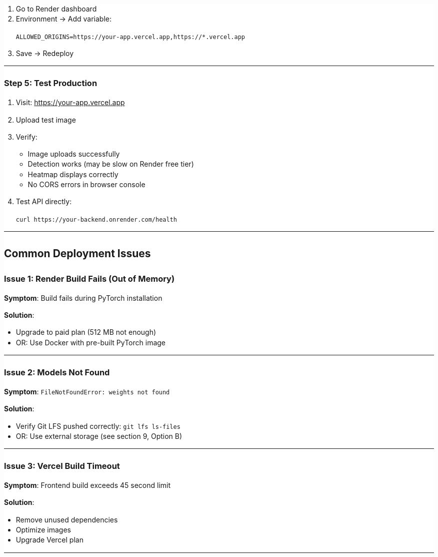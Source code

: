 1. Go to Render dashboard
2. Environment → Add variable:
   ```
   ALLOWED_ORIGINS=https://your-app.vercel.app,https://*.vercel.app
   ```
3. Save → Redeploy

---

### Step 5: Test Production

1. Visit: https://your-app.vercel.app
2. Upload test image
3. Verify:
   - Image uploads successfully
   - Detection works (may be slow on Render free tier)
   - Heatmap displays correctly
   - No CORS errors in browser console

4. Test API directly:
   ```
   curl https://your-backend.onrender.com/health
   ```

---

## Common Deployment Issues

### Issue 1: Render Build Fails (Out of Memory)

**Symptom**: Build fails during PyTorch installation

**Solution**:
- Upgrade to paid plan (512 MB not enough)
- OR: Use Docker with pre-built PyTorch image

---

### Issue 2: Models Not Found

**Symptom**: `FileNotFoundError: weights not found`

**Solution**:
- Verify Git LFS pushed correctly: `git lfs ls-files`
- OR: Use external storage (see section 9, Option B)

---

### Issue 3: Vercel Build Timeout

**Symptom**: Frontend build exceeds 45 second limit

**Solution**:
- Remove unused dependencies
- Optimize images
- Upgrade Vercel plan

---